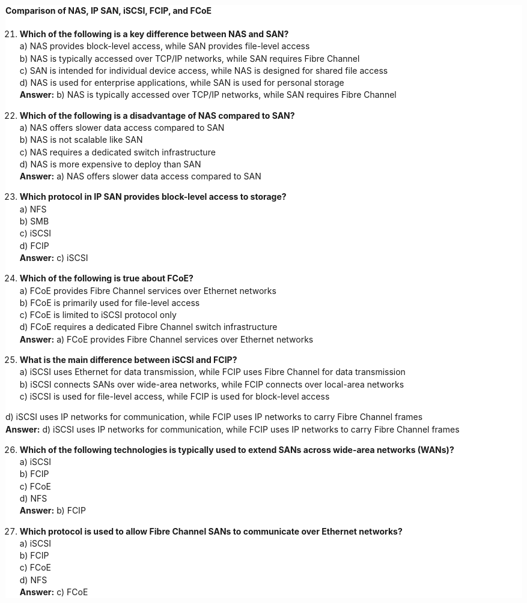 
#### **Comparison of NAS, IP SAN, iSCSI, FCIP, and FCoE**

21. **Which of the following is a key difference between NAS and SAN?**  
    a) NAS provides block-level access, while SAN provides file-level access  
    b) NAS is typically accessed over TCP/IP networks, while SAN requires Fibre Channel  
    c) SAN is intended for individual device access, while NAS is designed for shared file access  
    d) NAS is used for enterprise applications, while SAN is used for personal storage  
    **Answer:** b) NAS is typically accessed over TCP/IP networks, while SAN requires Fibre Channel  

22. **Which of the following is a disadvantage of NAS compared to SAN?**  
    a) NAS offers slower data access compared to SAN  
    b) NAS is not scalable like SAN  
    c) NAS requires a dedicated switch infrastructure  
    d) NAS is more expensive to deploy than SAN  
    **Answer:** a) NAS offers slower data access compared to SAN  

23. **Which protocol in IP SAN provides block-level access to storage?**  
    a) NFS  
    b) SMB  
    c) iSCSI  
    d) FCIP  
    **Answer:** c) iSCSI  

24. **Which of the following is true about FCoE?**  
    a) FCoE provides Fibre Channel services over Ethernet networks  
    b) FCoE is primarily used for file-level access  
    c) FCoE is limited to iSCSI protocol only  
    d) FCoE requires a dedicated Fibre Channel switch infrastructure  
    **Answer:** a) FCoE provides Fibre Channel services over Ethernet networks  

25. **What is the main difference between iSCSI and FCIP?**  
    a) iSCSI uses Ethernet for data transmission, while FCIP uses Fibre Channel for data transmission  
    b) iSCSI connects SANs over wide-area networks, while FCIP connects over local-area networks  
    c) iSCSI is used for file-level access, while FCIP is used for block-level access  
   

 d) iSCSI uses IP networks for communication, while FCIP uses IP networks to carry Fibre Channel frames  
    **Answer:** d) iSCSI uses IP networks for communication, while FCIP uses IP networks to carry Fibre Channel frames  

26. **Which of the following technologies is typically used to extend SANs across wide-area networks (WANs)?**  
    a) iSCSI  
    b) FCIP  
    c) FCoE  
    d) NFS  
    **Answer:** b) FCIP  

27. **Which protocol is used to allow Fibre Channel SANs to communicate over Ethernet networks?**  
    a) iSCSI  
    b) FCIP  
    c) FCoE  
    d) NFS  
    **Answer:** c) FCoE  
